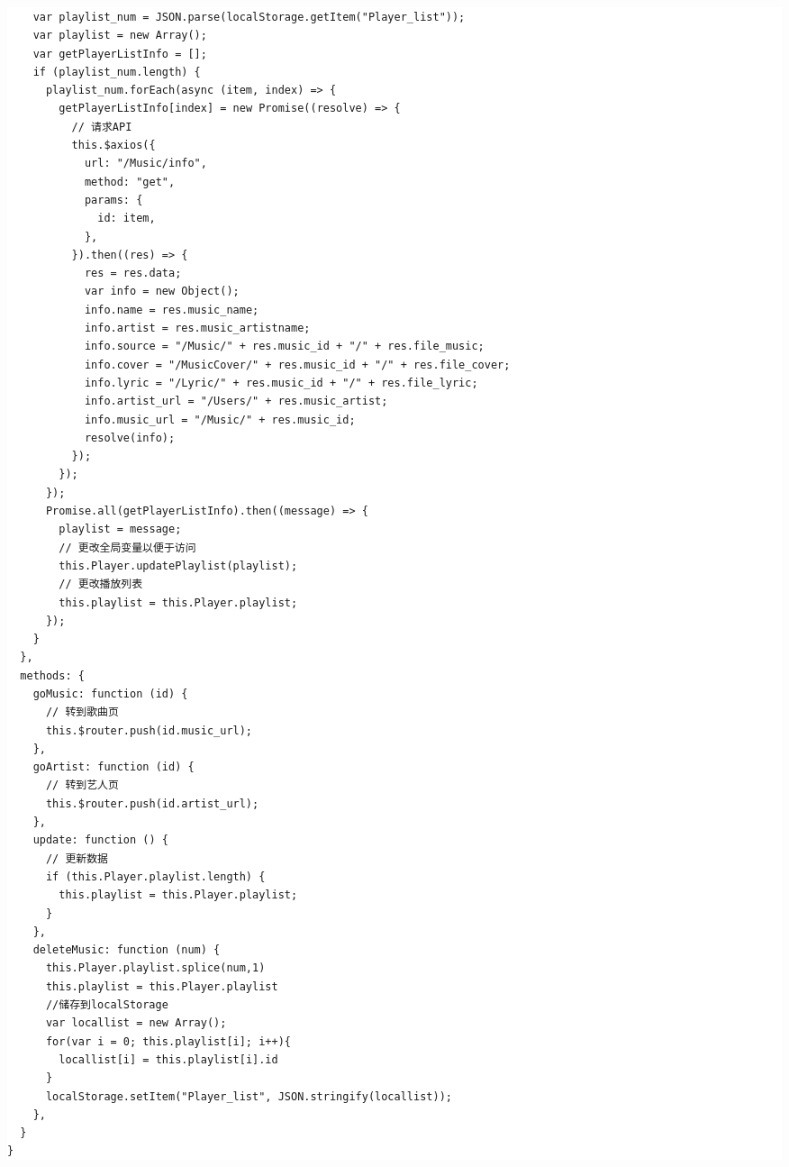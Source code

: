 ```vue
    var playlist_num = JSON.parse(localStorage.getItem("Player_list"));
    var playlist = new Array();
    var getPlayerListInfo = [];
    if (playlist_num.length) {
      playlist_num.forEach(async (item, index) => {
        getPlayerListInfo[index] = new Promise((resolve) => {
          // 请求API
          this.$axios({
            url: "/Music/info",
            method: "get",
            params: {
              id: item,
            },
          }).then((res) => {
            res = res.data;
            var info = new Object();
            info.name = res.music_name;
            info.artist = res.music_artistname;
            info.source = "/Music/" + res.music_id + "/" + res.file_music;
            info.cover = "/MusicCover/" + res.music_id + "/" + res.file_cover;
            info.lyric = "/Lyric/" + res.music_id + "/" + res.file_lyric;
            info.artist_url = "/Users/" + res.music_artist;
            info.music_url = "/Music/" + res.music_id;
            resolve(info);
          });
        });
      });
      Promise.all(getPlayerListInfo).then((message) => {
        playlist = message;
        // 更改全局变量以便于访问
        this.Player.updatePlaylist(playlist);
        // 更改播放列表
        this.playlist = this.Player.playlist;
      });
    }
  },
  methods: {
    goMusic: function (id) {
      // 转到歌曲页
      this.$router.push(id.music_url);
    },
    goArtist: function (id) {
      // 转到艺人页
      this.$router.push(id.artist_url);
    },
    update: function () {
      // 更新数据
      if (this.Player.playlist.length) {
        this.playlist = this.Player.playlist;
      }
    },
    deleteMusic: function (num) {
      this.Player.playlist.splice(num,1)
      this.playlist = this.Player.playlist
      //储存到localStorage
      var locallist = new Array();
      for(var i = 0; this.playlist[i]; i++){
        locallist[i] = this.playlist[i].id
      }
      localStorage.setItem("Player_list", JSON.stringify(locallist));
    },
  }
}
```